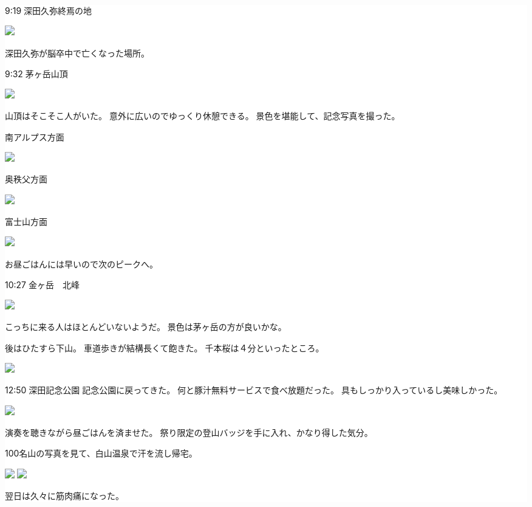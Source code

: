 9:19 深田久弥終焉の地

<img src="https://images.prismic.io/peasysblog/aDl6MSdWJ-7kSueP_63082980_2250904147_125large.jpg?auto=format,compress" width="600">

深田久弥が脳卒中で亡くなった場所。

9:32 茅ヶ岳山頂

<img src="https://images.prismic.io/peasysblog/aDl6MCdWJ-7kSueN_63082980_2250904145_10large.jpg?auto=format,compress" width="600">

山頂はそこそこ人がいた。
意外に広いのでゆっくり休憩できる。
景色を堪能して、記念写真を撮った。

南アルプス方面

<img src="https://images.prismic.io/peasysblog/aDl6LydWJ-7kSueM_63082980_2250904142_217large.jpg?auto=format,compress" width="600">


奥秩父方面

<img src="https://images.prismic.io/peasysblog/aDl6LidWJ-7kSueL_63082980_2250904138_252large.jpg?auto=format,compress" width="600">


富士山方面

<img src="https://images.prismic.io/peasysblog/aDl6LSdWJ-7kSueK_63082980_2250904134_123large.jpg?auto=format,compress" width="600">



お昼ごはんには早いので次のピークへ。

10:27 金ヶ岳　北峰

<img src="https://images.prismic.io/peasysblog/aDl6OydWJ-7kSuea_63082980_2250904127_191large.jpg?auto=format,compress" width="600">

こっちに来る人はほとんどいないようだ。
景色は茅ヶ岳の方が良いかな。

後はひたすら下山。
車道歩きが結構長くて飽きた。
千本桜は４分といったところ。

<img src="https://images.prismic.io/peasysblog/aDl6OidWJ-7kSueZ_63082980_2250904125_175large.jpg?auto=format,compress" width="600">


12:50 深田記念公園
記念公園に戻ってきた。
何と豚汁無料サービスで食べ放題だった。
具もしっかり入っているし美味しかった。

<img src="https://images.prismic.io/peasysblog/aDl6OSdWJ-7kSueY_63082980_2250904122_22large.jpg?auto=format,compress" width="600">


演奏を聴きながら昼ごはんを済ませた。
祭り限定の登山バッジを手に入れ、かなり得した気分。

100名山の写真を見て、白山温泉で汗を流し帰宅。

<img src="https://images.prismic.io/peasysblog/aDl6OCdWJ-7kSueX_63082980_2250904116_32large.jpg?auto=format,compress" width="600">


<img src="https://images.prismic.io/peasysblog/aDl6NydWJ-7kSueV_63082980_2250904112_51large.jpg?auto=format,compress" width="600">

翌日は久々に筋肉痛になった。
